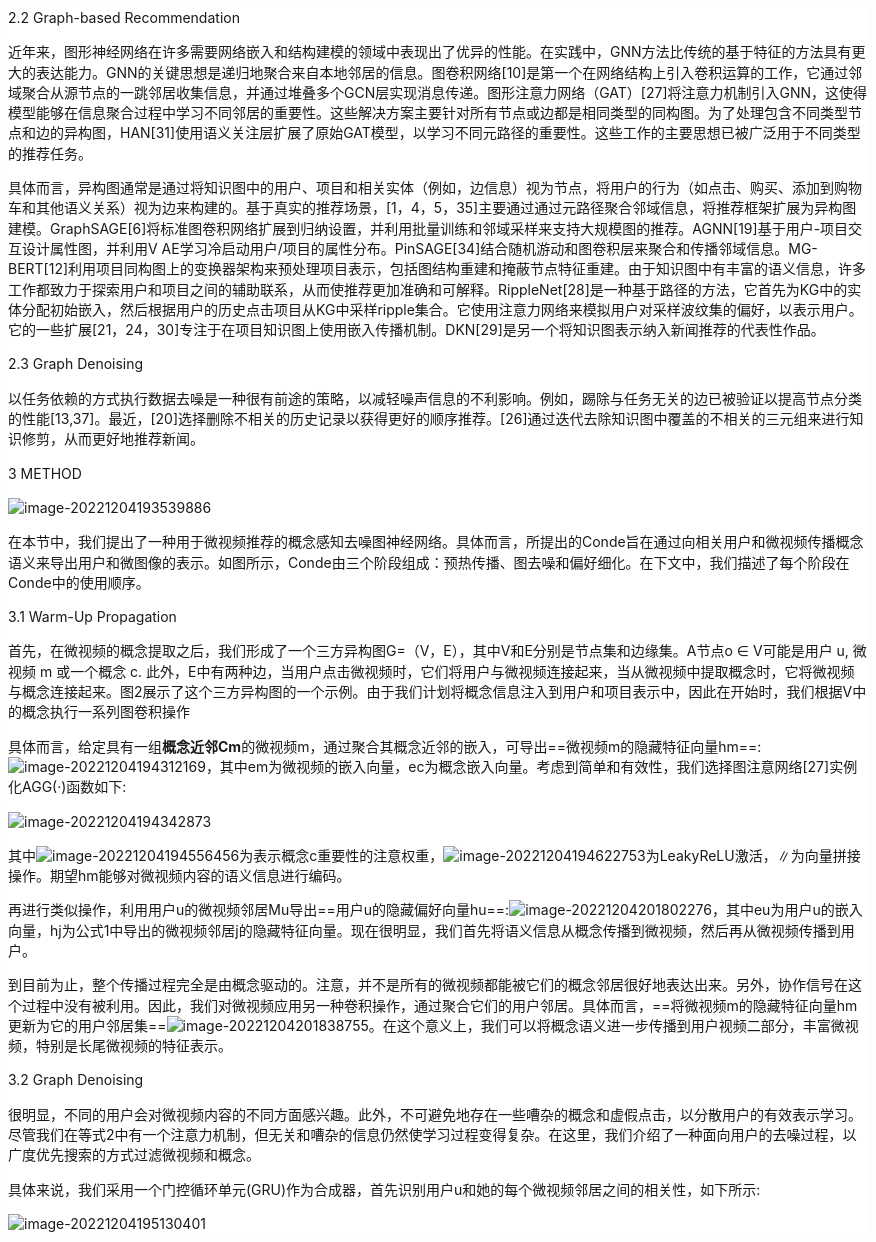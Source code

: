 2.2 Graph-based Recommendation

近年来，图形神经网络在许多需要网络嵌入和结构建模的领域中表现出了优异的性能。在实践中，GNN方法比传统的基于特征的方法具有更大的表达能力。GNN的关键思想是递归地聚合来自本地邻居的信息。图卷积网络[10]是第一个在网络结构上引入卷积运算的工作，它通过邻域聚合从源节点的一跳邻居收集信息，并通过堆叠多个GCN层实现消息传递。图形注意力网络（GAT）[27]将注意力机制引入GNN，这使得模型能够在信息聚合过程中学习不同邻居的重要性。这些解决方案主要针对所有节点或边都是相同类型的同构图。为了处理包含不同类型节点和边的异构图，HAN[31]使用语义关注层扩展了原始GAT模型，以学习不同元路径的重要性。这些工作的主要思想已被广泛用于不同类型的推荐任务。 

具体而言，异构图通常是通过将知识图中的用户、项目和相关实体（例如，边信息）视为节点，将用户的行为（如点击、购买、添加到购物车和其他语义关系）视为边来构建的。基于真实的推荐场景，[1，4，5，35]主要通过通过元路径聚合邻域信息，将推荐框架扩展为异构图建模。GraphSAGE[6]将标准图卷积网络扩展到归纳设置，并利用批量训练和邻域采样来支持大规模图的推荐。AGNN[19]基于用户-项目交互设计属性图，并利用V AE学习冷启动用户/项目的属性分布。PinSAGE[34]结合随机游动和图卷积层来聚合和传播邻域信息。MG-BERT[12]利用项目同构图上的变换器架构来预处理项目表示，包括图结构重建和掩蔽节点特征重建。由于知识图中有丰富的语义信息，许多工作都致力于探索用户和项目之间的辅助联系，从而使推荐更加准确和可解释。RippleNet[28]是一种基于路径的方法，它首先为KG中的实体分配初始嵌入，然后根据用户的历史点击项目从KG中采样ripple集合。它使用注意力网络来模拟用户对采样波纹集的偏好，以表示用户。它的一些扩展[21，24，30]专注于在项目知识图上使用嵌入传播机制。DKN[29]是另一个将知识图表示纳入新闻推荐的代表性作品。 

2.3 Graph Denoising

以任务依赖的方式执行数据去噪是一种很有前途的策略，以减轻噪声信息的不利影响。例如，踢除与任务无关的边已被验证以提高节点分类的性能[13,37]。最近，[20]选择删除不相关的历史记录以获得更好的顺序推荐。[26]通过迭代去除知识图中覆盖的不相关的三元组来进行知识修剪，从而更好地推荐新闻。

3 METHOD

![image-20221204193539886](https://gitee.com/ning13445/picture/raw/master/1/image-20221204193539886.png)

在本节中，我们提出了一种用于微视频推荐的概念感知去噪图神经网络。具体而言，所提出的Conde旨在通过向相关用户和微视频传播概念语义来导出用户和微图像的表示。如图所示，Conde由三个阶段组成：预热传播、图去噪和偏好细化。在下文中，我们描述了每个阶段在Conde中的使用顺序。 

3.1 Warm-Up Propagation

首先，在微视频的概念提取之后，我们形成了一个三方异构图G=（V，E），其中V和E分别是节点集和边缘集。A节点o ∈ V可能是用户 u, 微视频 m 或一个概念 c. 此外，E中有两种边，当用户点击微视频时，它们将用户与微视频连接起来，当从微视频中提取概念时，它将微视频与概念连接起来。图2展示了这个三方异构图的一个示例。由于我们计划将概念信息注入到用户和项目表示中，因此在开始时，我们根据V中的概念执行一系列图卷积操作 

具体而言，给定具有一组**概念近邻Cm**的微视频m，通过聚合其概念近邻的嵌入，可导出==微视频m的隐藏特征向量hm==:![image-20221204194312169](https://gitee.com/ning13445/picture/raw/master/1/image-20221204194312169.png)，其中em为微视频的嵌入向量，ec为概念嵌入向量。考虑到简单和有效性，我们选择图注意网络[27]实例化AGG(·)函数如下:

![image-20221204194342873](https://gitee.com/ning13445/picture/raw/master/1/image-20221204194342873.png)

其中![image-20221204194556456](https://gitee.com/ning13445/picture/raw/master/1/image-20221204194556456.png)为表示概念c重要性的注意权重，![image-20221204194622753](https://gitee.com/ning13445/picture/raw/master/1/image-20221204194622753.png)为LeakyReLU激活，∥为向量拼接操作。期望hm能够对微视频内容的语义信息进行编码。

再进行类似操作，利用用户u的微视频邻居Mu导出==用户u的隐藏偏好向量hu==:![image-20221204201802276](https://gitee.com/ning13445/picture/raw/master/1/image-20221204201802276.png)，其中eu为用户u的嵌入向量，hj为公式1中导出的微视频邻居j的隐藏特征向量。现在很明显，我们首先将语义信息从概念传播到微视频，然后再从微视频传播到用户。

到目前为止，整个传播过程完全是由概念驱动的。注意，并不是所有的微视频都能被它们的概念邻居很好地表达出来。另外，协作信号在这个过程中没有被利用。因此，我们对微视频应用另一种卷积操作，通过聚合它们的用户邻居。具体而言，==将微视频m的隐藏特征向量hm更新为它的用户邻居集==![image-20221204201838755](https://gitee.com/ning13445/picture/raw/master/1/image-20221204201838755.png)。在这个意义上，我们可以将概念语义进一步传播到用户视频二部分，丰富微视频，特别是长尾微视频的特征表示。

3.2 Graph Denoising

很明显，不同的用户会对微视频内容的不同方面感兴趣。此外，不可避免地存在一些嘈杂的概念和虚假点击，以分散用户的有效表示学习。尽管我们在等式2中有一个注意力机制，但无关和嘈杂的信息仍然使学习过程变得复杂。在这里，我们介绍了一种面向用户的去噪过程，以广度优先搜索的方式过滤微视频和概念。 

具体来说，我们采用一个门控循环单元(GRU)作为合成器，首先识别用户u和她的每个微视频邻居之间的相关性，如下所示:

![image-20221204195130401](https://gitee.com/ning13445/picture/raw/master/1/image-20221204195130401.png)
